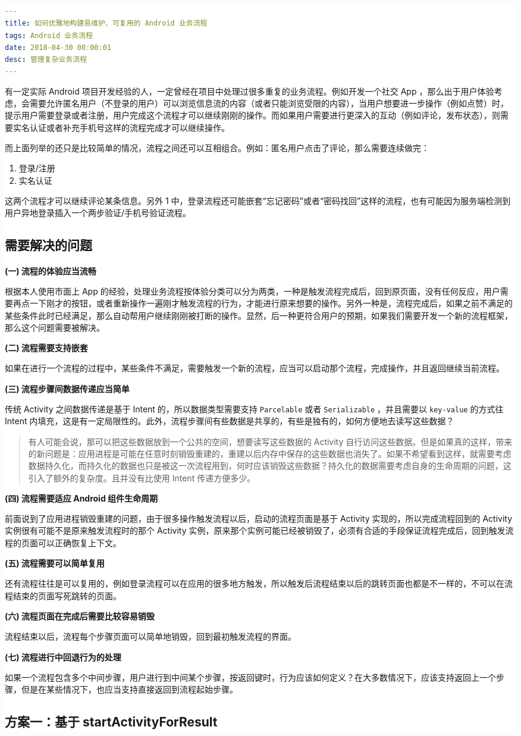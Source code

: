 ```yaml
---
title: 如何优雅地构建易维护、可复用的 Android 业务流程
tags: Android 业务流程
date: 2018-04-30 00:00:01
desc: 管理复杂业务流程
---
```


有一定实际 Android 项目开发经验的人，一定曾经在项目中处理过很多重复的业务流程。例如开发一个社交 App ，那么出于用户体验考虑，会需要允许匿名用户（不登录的用户）可以浏览信息流的内容（或者只能浏览受限的内容），当用户想要进一步操作（例如点赞）时，提示用户需要登录或者注册，用户完成这个流程才可以继续刚刚的操作。而如果用户需要进行更深入的互动（例如评论，发布状态），则需要实名认证或者补充手机号这样的流程完成才可以继续操作。



而上面列举的还只是比较简单的情况，流程之间还可以互相组合。例如：匿名用户点击了评论，那么需要连续做完：

1.  登录/注册
2.  实名认证

这两个流程才可以继续评论某条信息。另外 1 中，登录流程还可能嵌套“忘记密码”或者“密码找回”这样的流程，也有可能因为服务端检测到用户异地登录插入一个两步验证/手机号验证流程。

## 需要解决的问题

**(一) 流程的体验应当流畅**

根据本人使用市面上 App 的经验，处理业务流程按体验分类可以分为两类，一种是触发流程完成后，回到原页面，没有任何反应，用户需要再点一下刚才的按钮，或者重新操作一遍刚才触发流程的行为，才能进行原来想要的操作。另外一种是，流程完成后，如果之前不满足的某些条件此时已经满足，那么自动帮用户继续刚刚被打断的操作。显然，后一种更符合用户的预期，如果我们需要开发一个新的流程框架，那么这个问题需要被解决。

**(二) 流程需要支持嵌套**

如果在进行一个流程的过程中，某些条件不满足，需要触发一个新的流程，应当可以启动那个流程，完成操作，并且返回继续当前流程。

**(三) 流程步骤间数据传递应当简单**

传统 Activity 之间数据传递是基于 Intent 的，所以数据类型需要支持 `Parcelable` 或者 `Serializable` ，并且需要以 `key-value` 的方式往 Intent 内填充，这是有一定局限性的。此外，流程步骤间有些数据是共享的，有些是独有的，如何方便地去读写这些数据？

> 有人可能会说，那可以把这些数据放到一个公共的空间，想要读写这些数据的 Activity 自行访问这些数据。但是如果真的这样，带来的新问题是：应用进程是可能在任意时刻销毁重建的，重建以后内存中保存的这些数据也消失了。如果不希望看到这样，就需要考虑数据持久化，而持久化的数据也只是被这一次流程用到，何时应该销毁这些数据？持久化的数据需要考虑自身的生命周期的问题，这引入了额外的复杂度。且并没有比使用 Intent 传递方便多少。

**(四) 流程需要适应 Android 组件生命周期**

前面说到了应用进程销毁重建的问题，由于很多操作触发流程以后，启动的流程页面是基于 Activity 实现的，所以完成流程回到的 Activity 实例很有可能不是原来触发流程时的那个 Activity 实例，原来那个实例可能已经被销毁了，必须有合适的手段保证流程完成后，回到触发流程的页面可以正确恢复上下文。

**(五) 流程需要可以简单复用**

还有流程往往是可以复用的，例如登录流程可以在应用的很多地方触发，所以触发后流程结束以后的跳转页面也都是不一样的，不可以在流程结束的页面写死跳转的页面。

**(六) 流程页面在完成后需要比较容易销毁**

流程结束以后，流程每个步骤页面可以简单地销毁，回到最初触发流程的界面。

**(七) 流程进行中回退行为的处理**

如果一个流程包含多个中间步骤，用户进行到中间某个步骤，按返回键时，行为应该如何定义？在大多数情况下，应该支持返回上一个步骤，但是在某些情况下，也应当支持直接返回到流程起始步骤。

## 方案一：基于 startActivityForResult
